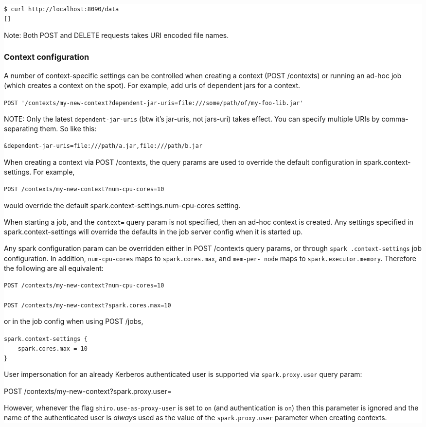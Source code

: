     $ curl http://localhost:8090/data
    []

Note: Both POST and DELETE requests takes URI encoded file names.

### Context configuration

A number of context-specific settings can be controlled when creating a context (POST /contexts) or running an
ad-hoc job (which creates a context on the spot).  For example, add urls of dependent jars for a context.

    POST '/contexts/my-new-context?dependent-jar-uris=file:///some/path/of/my-foo-lib.jar'

NOTE: Only the latest `dependent-jar-uris` (btw it’s jar-uris, not jars-uri) takes effect.  You can specify multiple URIs by comma-separating them.  So like this:

    &dependent-jar-uris=file:///path/a.jar,file:///path/b.jar

When creating a context via POST /contexts, the query params are used to override the default configuration in
spark.context-settings.  For example,

    POST /contexts/my-new-context?num-cpu-cores=10

would override the default spark.context-settings.num-cpu-cores setting.

When starting a job, and the `context=` query param is not specified, then an ad-hoc context is created.  Any
settings specified in spark.context-settings will override the defaults in the job server config when it is
started up.

Any spark configuration param can be overridden either in POST /contexts query params, or through `spark
.context-settings` job configuration.  In addition, `num-cpu-cores` maps to `spark.cores.max`, and `mem-per-
node` maps to `spark.executor.memory`.  Therefore the following are all equivalent:

    POST /contexts/my-new-context?num-cpu-cores=10

    POST /contexts/my-new-context?spark.cores.max=10

or in the job config when using POST /jobs,

    spark.context-settings {
        spark.cores.max = 10
    }

User impersonation for an already Kerberos authenticated user is supported via `spark.proxy.user` query param:

  POST /contexts/my-new-context?spark.proxy.user=<user-to-impersonate>

However, whenever the flag `shiro.use-as-proxy-user` is set to `on` (and authentication is `on`) then this parameter
is ignored and the name of the authenticated user is *always* used as the value of the `spark.proxy.user`
parameter when creating contexts.
